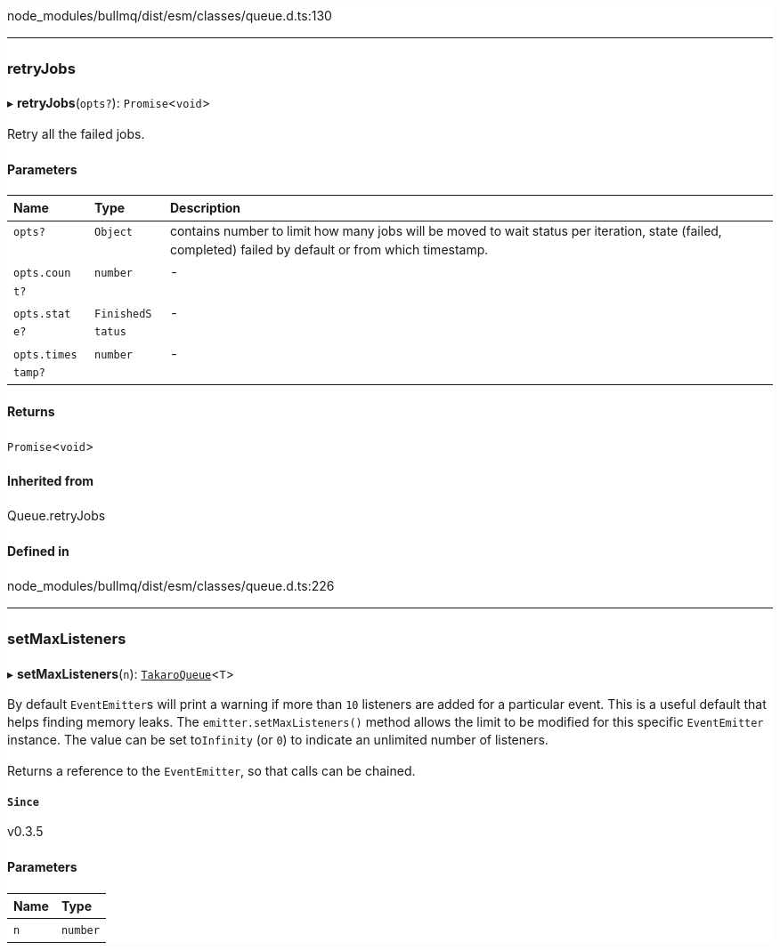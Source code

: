 node_modules/bullmq/dist/esm/classes/queue.d.ts:130

___

### retryJobs

▸ **retryJobs**(`opts?`): `Promise`<`void`\>

Retry all the failed jobs.

#### Parameters

| Name | Type | Description |
| :------ | :------ | :------ |
| `opts?` | `Object` | contains number to limit how many jobs will be moved to wait status per iteration, state (failed, completed) failed by default or from which timestamp. |
| `opts.count?` | `number` | - |
| `opts.state?` | `FinishedStatus` | - |
| `opts.timestamp?` | `number` | - |

#### Returns

`Promise`<`void`\>

#### Inherited from

Queue.retryJobs

#### Defined in

node_modules/bullmq/dist/esm/classes/queue.d.ts:226

___

### setMaxListeners

▸ **setMaxListeners**(`n`): [`TakaroQueue`](takaro_queues.TakaroQueue.md)<`T`\>

By default `EventEmitter`s will print a warning if more than `10` listeners are
added for a particular event. This is a useful default that helps finding
memory leaks. The `emitter.setMaxListeners()` method allows the limit to be
modified for this specific `EventEmitter` instance. The value can be set to`Infinity` (or `0`) to indicate an unlimited number of listeners.

Returns a reference to the `EventEmitter`, so that calls can be chained.

**`Since`**

v0.3.5

#### Parameters

| Name | Type |
| :------ | :------ |
| `n` | `number` |

